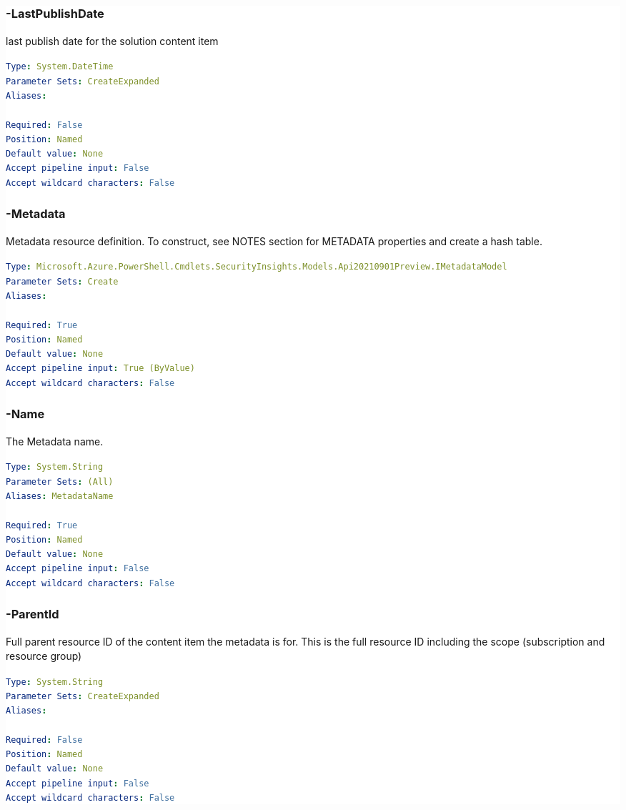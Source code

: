 ### -LastPublishDate
last publish date for the solution content item

```yaml
Type: System.DateTime
Parameter Sets: CreateExpanded
Aliases:

Required: False
Position: Named
Default value: None
Accept pipeline input: False
Accept wildcard characters: False
```

### -Metadata
Metadata resource definition.
To construct, see NOTES section for METADATA properties and create a hash table.

```yaml
Type: Microsoft.Azure.PowerShell.Cmdlets.SecurityInsights.Models.Api20210901Preview.IMetadataModel
Parameter Sets: Create
Aliases:

Required: True
Position: Named
Default value: None
Accept pipeline input: True (ByValue)
Accept wildcard characters: False
```

### -Name
The Metadata name.

```yaml
Type: System.String
Parameter Sets: (All)
Aliases: MetadataName

Required: True
Position: Named
Default value: None
Accept pipeline input: False
Accept wildcard characters: False
```

### -ParentId
Full parent resource ID of the content item the metadata is for.
This is the full resource ID including the scope (subscription and resource group)

```yaml
Type: System.String
Parameter Sets: CreateExpanded
Aliases:

Required: False
Position: Named
Default value: None
Accept pipeline input: False
Accept wildcard characters: False
```
